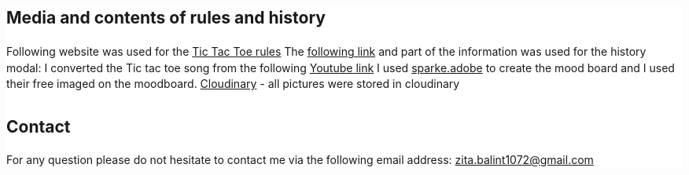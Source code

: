 
## Media and contents of rules and history
Following website was used for the [Tic Tac Toe rules](https://www.exploratorium.edu/brain_explorer/tictactoe.html)
The [following link](https://en.wikipedia.org/wiki/Tic-tac-toe#:~:text=An%20early%20variation%20of%20tic,around%20the%20first%20century%20BC.&text=%22Tic%2Dtac%2Dtoe%22,occurred%20in%20the%2020th%20century.) and part of the information was used for the history modal: 
I converted the Tic tac toe song from the following [Youtube link]( https://www.youtube.com/watch?v=oOgIl4hZz8A )
I used [sparke.adobe](https://spark.adobe.com/sp/design/post/urn:aaid:sc:EU:cf654d50-a1ef-4341-8631-3c0c0f7c3fe8) to create the mood board and I used their free imaged on the moodboard. 
[Cloudinary](https://cloudinary.com) - all pictures were stored in cloudinary 


## Contact
For any question please do not hesitate to contact me via the following email address: zita.balint1072@gmail.com
